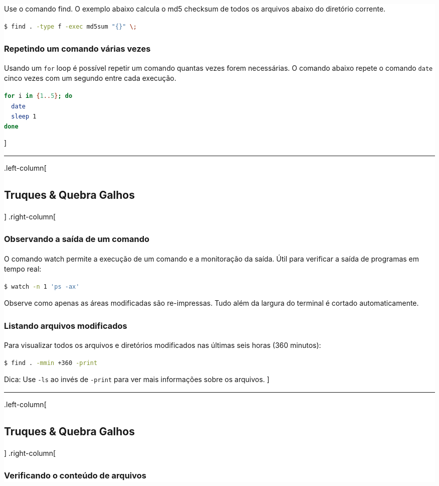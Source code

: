 Use o comando find. O exemplo abaixo calcula o md5 checksum de todos os arquivos
abaixo do diretório corrente.

```bash
$ find . -type f -exec md5sum "{}" \;
```

### Repetindo um comando várias vezes

Usando um `for` loop é possível repetir um comando quantas vezes forem
necessárias.  O comando abaixo repete o comando `date` cinco vezes com um
segundo entre cada execução.

```bash
for i in {1..5}; do
  date
  sleep 1
done

```
]

---

.left-column[
  ## Truques & Quebra Galhos

]
.right-column[
### Observando a saída de um comando

O comando watch permite a execução de um comando e a monitoração da saída.
Útil para verificar a saída de programas em tempo real:

```bash
$ watch -n 1 'ps -ax'
```

Observe como apenas as áreas modificadas são re-impressas. Tudo além da
largura do terminal é cortado automaticamente.

### Listando arquivos modificados

Para visualizar todos os arquivos e diretórios modificados nas últimas seis
horas (360 minutos):

```bash
$ find . -mmin +360 -print
```

Dica: Use `-ls` ao invés de `-print` para ver mais informações sobre os arquivos.
]

---

.left-column[
  ## Truques & Quebra Galhos
]
.right-column[
### Verificando o conteúdo de arquivos

